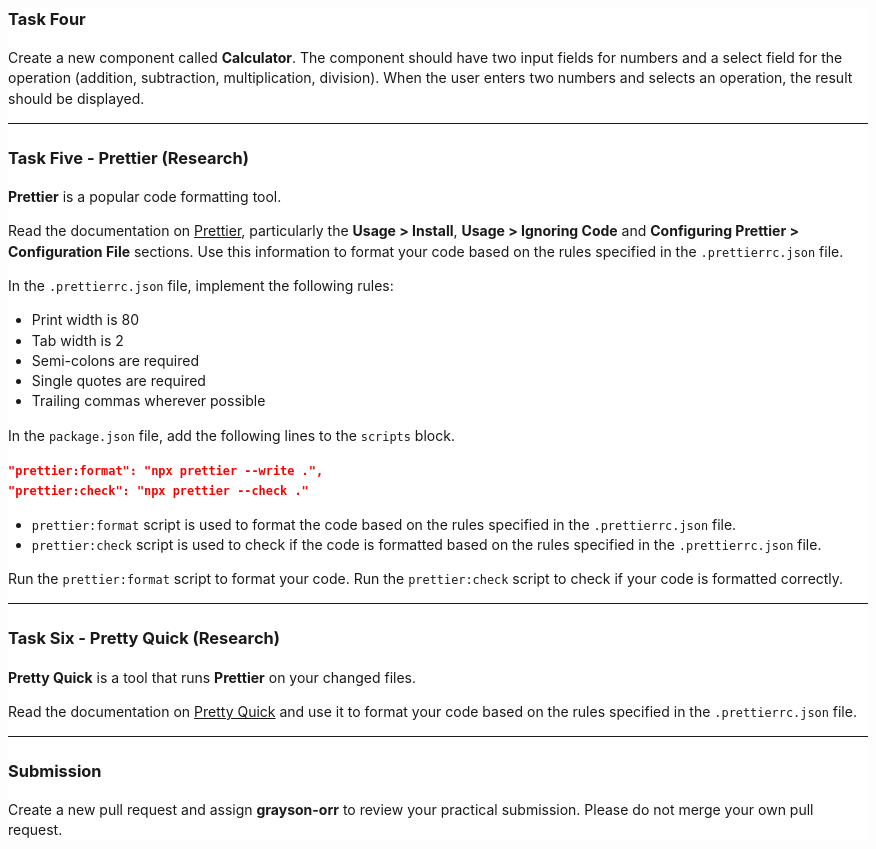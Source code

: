 
### Task Four

Create a new component called **Calculator**. The component should have two input fields for numbers and a select field for the operation (addition, subtraction, multiplication, division). When the user enters two numbers and selects an operation, the result should be displayed.

---

### Task Five - Prettier (Research)

**Prettier** is a popular code formatting tool.

Read the documentation on [Prettier](https://prettier.io/docs/en/index.html), particularly the **Usage > Install**, **Usage > Ignoring Code** and **Configuring Prettier > Configuration File** sections. Use this information to format your code based on the rules specified in the `.prettierrc.json` file.

In the `.prettierrc.json` file, implement the following rules:

- Print width is 80
- Tab width is 2
- Semi-colons are required
- Single quotes are required
- Trailing commas wherever possible

In the `package.json` file, add the following lines to the `scripts` block.

```json
"prettier:format": "npx prettier --write .",
"prettier:check": "npx prettier --check ."
```

- `prettier:format` script is used to format the code based on the rules specified in the `.prettierrc.json` file.
- `prettier:check` script is used to check if the code is formatted based on the rules specified in the `.prettierrc.json` file.

Run the `prettier:format` script to format your code. Run the `prettier:check` script to check if your code is formatted correctly.

---

### Task Six - Pretty Quick (Research)

**Pretty Quick** is a tool that runs **Prettier** on your changed files. 

Read the documentation on [Pretty Quick](https://www.npmjs.com/package/pretty-quick) and use it to format your code based on the rules specified in the `.prettierrc.json` file.

---

### Submission

Create a new pull request and assign **grayson-orr** to review your practical submission. Please do not merge your own pull request.

